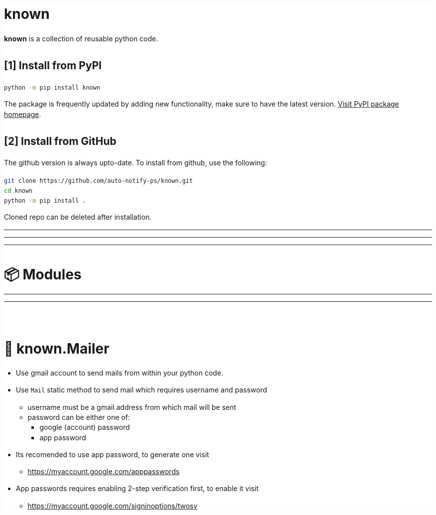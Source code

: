 
# known

**known** is a collection of reusable python code.

## [1] Install from PyPI

```bash
python -m pip install known
```
The package is frequently updated by adding new functionality, make sure to have the latest version.
[Visit PyPI package homepage](https://pypi.org/project/known).


## [2] Install from GitHub

The github version is always upto-date. To install from github, use the following:
```bash
git clone https://github.com/auto-notify-ps/known.git
cd known
python -m pip install .
```
Cloned repo can be deleted after installation.

---
---
---

# 📦 Modules

---
---
<br>


# 🧩 known.Mailer


* Use gmail account to send mails from within your python code.

* Use `Mail` static method to send mail which requires username and password
    * username must be a gmail address from which mail will be sent 
    * password can be either one of:
        * google (account) password
        * app password

* Its recomended to use app password, to generate one visit 
    * https://myaccount.google.com/apppasswords

* App passwords requires enabling 2-step verification first, to enable it visit
    * https://myaccount.google.com/signinoptions/twosv
